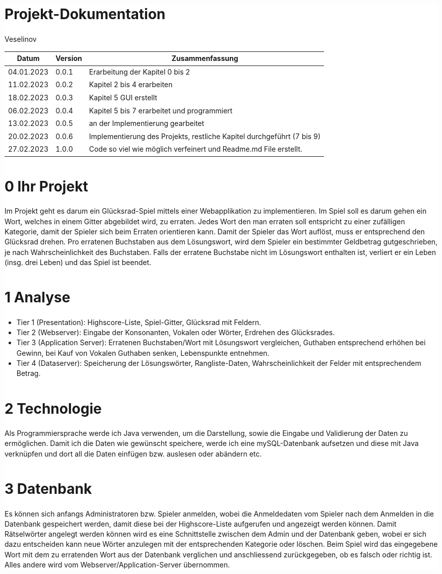 # Projekt-Dokumentation

Veselinov

| Datum | Version | Zusammenfassung                                              |
| ----- | ------- | ------------------------------------------------------------ |
| 04.01.2023      | 0.0.1   | Erarbeitung der Kapitel 0 bis 2 |
|11.02.2023| 0.0.2   |Kapitel 2 bis 4 erarbeiten|
|18.02.2023| 0.0.3   |Kapitel 5 GUI erstellt|
|06.02.2023| 0.0.4   |Kapitel 5 bis 7 erarbeitet und programmiert|
|13.02.2023| 0.0.5   |an der Implementierung gearbeitet|
|20.02.2023| 0.0.6   |Implementierung des Projekts, restliche Kapitel durchgeführt (7 bis 9)|
|27.02.2023| 1.0.0   |Code so viel wie möglich verfeinert und Readme.md File erstellt.|

# 0 Ihr Projekt

Im Projekt geht es darum ein Glücksrad-Spiel mittels einer Webapplikation zu implementieren. Im Spiel soll es darum gehen ein Wort, welches in einem Gitter abgebildet wird, zu erraten. Jedes Wort den man erraten soll entspricht zu einer zufälligen Kategorie, damit der Spieler sich beim Erraten orientieren kann. Damit der Spieler das Wort auflöst, muss er entsprechend den Glücksrad drehen. Pro erratenen Buchstaben aus dem Lösungswort, wird dem Spieler ein bestimmter Geldbetrag gutgeschrieben, je nach Wahrscheinlichkeit des Buchstaben. Falls der erratene Buchstabe nicht im Lösungswort enthalten ist, verliert er ein Leben (insg. drei Leben) und das Spiel ist beendet. 

# 1 Analyse

* Tier 1 (Presentation): Highscore-Liste, Spiel-Gitter, Glücksrad mit Feldern.
* Tier 2 (Webserver): Eingabe der Konsonanten, Vokalen oder Wörter, Erdrehen des Glücksrades.
* Tier 3 (Application Server): Erratenen Buchstaben/Wort mit Lösungswort vergleichen, Guthaben entsprechend erhöhen bei Gewinn, bei Kauf von Vokalen Guthaben senken, Lebenspunkte entnehmen.
* Tier 4 (Dataserver): Speicherung der Lösungswörter, Rangliste-Daten, Wahrscheinlichkeit der Felder mit entsprechendem Betrag.

# 2 Technologie

Als Programmiersprache werde ich Java verwenden, um die Darstellung, sowie die Eingabe und Validierung der Daten zu ermöglichen. Damit ich die Daten wie gewünscht speichere, werde ich eine mySQL-Datenbank aufsetzen und diese mit Java verknüpfen und dort all die Daten einfügen bzw. auslesen oder abändern etc.

# 3 Datenbank

Es können sich anfangs Administratoren bzw. Spieler anmelden, wobei die Anmeldedaten vom Spieler nach dem Anmelden in die Datenbank gespeichert werden, damit diese bei der Highscore-Liste aufgerufen und angezeigt werden können. Damit Rätselwörter angelegt werden können wird es eine Schnittstelle zwischen dem Admin und der Datenbank geben, wobei er sich dazu entscheiden kann neue Wörter anzulegen mit der entsprechenden Kategorie oder löschen. Beim Spiel wird das eingegebene Wort mit dem zu erratenden Wort aus der Datenbank verglichen und anschliessend zurückgegeben, ob es falsch oder richtig ist. Alles andere wird vom Webserver/Application-Server übernommen. 
